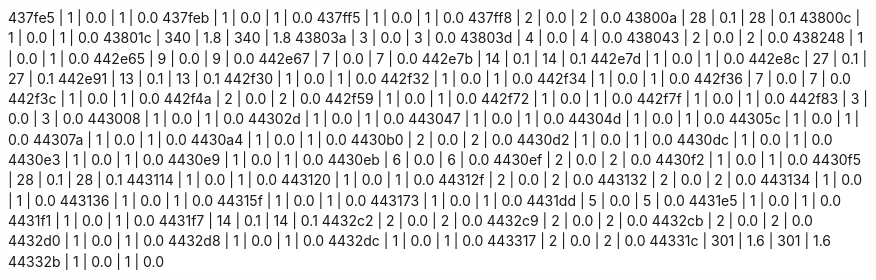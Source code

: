 437fe5                                           |      1 |   0.0 |   1 |   0.0
437feb                                           |      1 |   0.0 |   1 |   0.0
437ff5                                           |      1 |   0.0 |   1 |   0.0
437ff8                                           |      2 |   0.0 |   2 |   0.0
43800a                                           |     28 |   0.1 |  28 |   0.1
43800c                                           |      1 |   0.0 |   1 |   0.0
43801c                                           |    340 |   1.8 | 340 |   1.8
43803a                                           |      3 |   0.0 |   3 |   0.0
43803d                                           |      4 |   0.0 |   4 |   0.0
438043                                           |      2 |   0.0 |   2 |   0.0
438248                                           |      1 |   0.0 |   1 |   0.0
442e65                                           |      9 |   0.0 |   9 |   0.0
442e67                                           |      7 |   0.0 |   7 |   0.0
442e7b                                           |     14 |   0.1 |  14 |   0.1
442e7d                                           |      1 |   0.0 |   1 |   0.0
442e8c                                           |     27 |   0.1 |  27 |   0.1
442e91                                           |     13 |   0.1 |  13 |   0.1
442f30                                           |      1 |   0.0 |   1 |   0.0
442f32                                           |      1 |   0.0 |   1 |   0.0
442f34                                           |      1 |   0.0 |   1 |   0.0
442f36                                           |      7 |   0.0 |   7 |   0.0
442f3c                                           |      1 |   0.0 |   1 |   0.0
442f4a                                           |      2 |   0.0 |   2 |   0.0
442f59                                           |      1 |   0.0 |   1 |   0.0
442f72                                           |      1 |   0.0 |   1 |   0.0
442f7f                                           |      1 |   0.0 |   1 |   0.0
442f83                                           |      3 |   0.0 |   3 |   0.0
443008                                           |      1 |   0.0 |   1 |   0.0
44302d                                           |      1 |   0.0 |   1 |   0.0
443047                                           |      1 |   0.0 |   1 |   0.0
44304d                                           |      1 |   0.0 |   1 |   0.0
44305c                                           |      1 |   0.0 |   1 |   0.0
44307a                                           |      1 |   0.0 |   1 |   0.0
4430a4                                           |      1 |   0.0 |   1 |   0.0
4430b0                                           |      2 |   0.0 |   2 |   0.0
4430d2                                           |      1 |   0.0 |   1 |   0.0
4430dc                                           |      1 |   0.0 |   1 |   0.0
4430e3                                           |      1 |   0.0 |   1 |   0.0
4430e9                                           |      1 |   0.0 |   1 |   0.0
4430eb                                           |      6 |   0.0 |   6 |   0.0
4430ef                                           |      2 |   0.0 |   2 |   0.0
4430f2                                           |      1 |   0.0 |   1 |   0.0
4430f5                                           |     28 |   0.1 |  28 |   0.1
443114                                           |      1 |   0.0 |   1 |   0.0
443120                                           |      1 |   0.0 |   1 |   0.0
44312f                                           |      2 |   0.0 |   2 |   0.0
443132                                           |      2 |   0.0 |   2 |   0.0
443134                                           |      1 |   0.0 |   1 |   0.0
443136                                           |      1 |   0.0 |   1 |   0.0
44315f                                           |      1 |   0.0 |   1 |   0.0
443173                                           |      1 |   0.0 |   1 |   0.0
4431dd                                           |      5 |   0.0 |   5 |   0.0
4431e5                                           |      1 |   0.0 |   1 |   0.0
4431f1                                           |      1 |   0.0 |   1 |   0.0
4431f7                                           |     14 |   0.1 |  14 |   0.1
4432c2                                           |      2 |   0.0 |   2 |   0.0
4432c9                                           |      2 |   0.0 |   2 |   0.0
4432cb                                           |      2 |   0.0 |   2 |   0.0
4432d0                                           |      1 |   0.0 |   1 |   0.0
4432d8                                           |      1 |   0.0 |   1 |   0.0
4432dc                                           |      1 |   0.0 |   1 |   0.0
443317                                           |      2 |   0.0 |   2 |   0.0
44331c                                           |    301 |   1.6 | 301 |   1.6
44332b                                           |      1 |   0.0 |   1 |   0.0